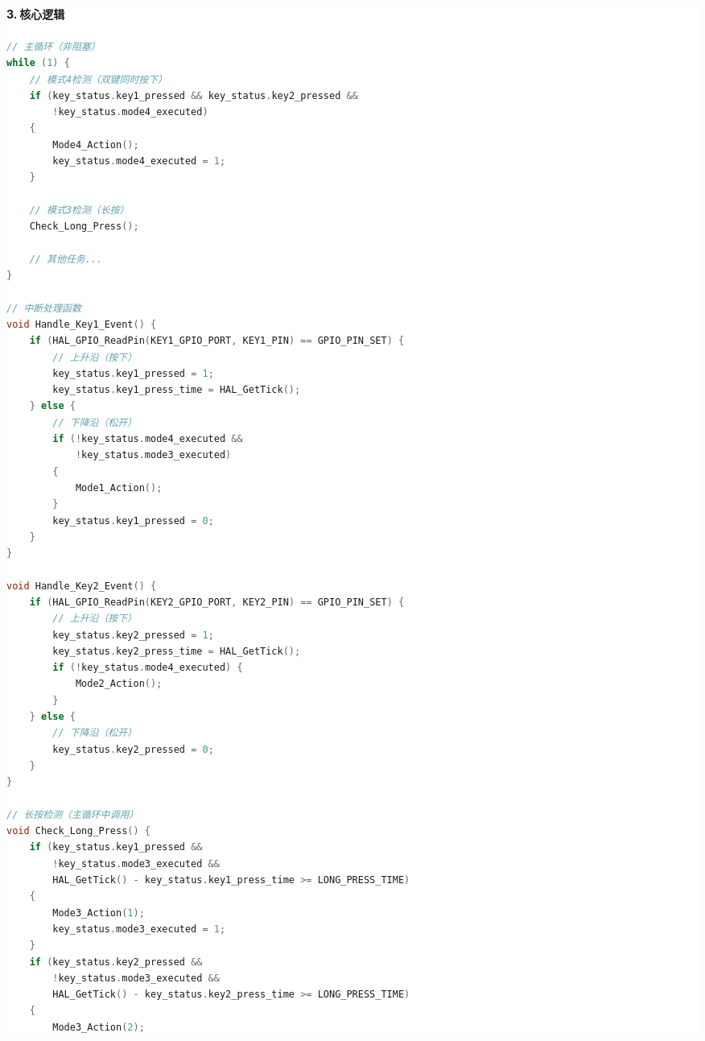 #### 3. **核心逻辑**

```C
// 主循环（非阻塞）
while (1) {
    // 模式4检测（双键同时按下）
    if (key_status.key1_pressed && key_status.key2_pressed && 
        !key_status.mode4_executed) 
    {
        Mode4_Action();
        key_status.mode4_executed = 1;
    }

    // 模式3检测（长按）
    Check_Long_Press();

    // 其他任务...
}

// 中断处理函数
void Handle_Key1_Event() {
    if (HAL_GPIO_ReadPin(KEY1_GPIO_PORT, KEY1_PIN) == GPIO_PIN_SET) {
        // 上升沿（按下）
        key_status.key1_pressed = 1;
        key_status.key1_press_time = HAL_GetTick();
    } else {
        // 下降沿（松开）
        if (!key_status.mode4_executed && 
            !key_status.mode3_executed) 
        {
            Mode1_Action();
        }
        key_status.key1_pressed = 0;
    }
}

void Handle_Key2_Event() {
    if (HAL_GPIO_ReadPin(KEY2_GPIO_PORT, KEY2_PIN) == GPIO_PIN_SET) {
        // 上升沿（按下）
        key_status.key2_pressed = 1;
        key_status.key2_press_time = HAL_GetTick();
        if (!key_status.mode4_executed) {
            Mode2_Action();
        }
    } else {
        // 下降沿（松开）
        key_status.key2_pressed = 0;
    }
}

// 长按检测（主循环中调用）
void Check_Long_Press() {
    if (key_status.key1_pressed && 
        !key_status.mode3_executed &&
        HAL_GetTick() - key_status.key1_press_time >= LONG_PRESS_TIME) 
    {
        Mode3_Action(1);
        key_status.mode3_executed = 1;
    }
    if (key_status.key2_pressed && 
        !key_status.mode3_executed &&
        HAL_GetTick() - key_status.key2_press_time >= LONG_PRESS_TIME) 
    {
        Mode3_Action(2);
```